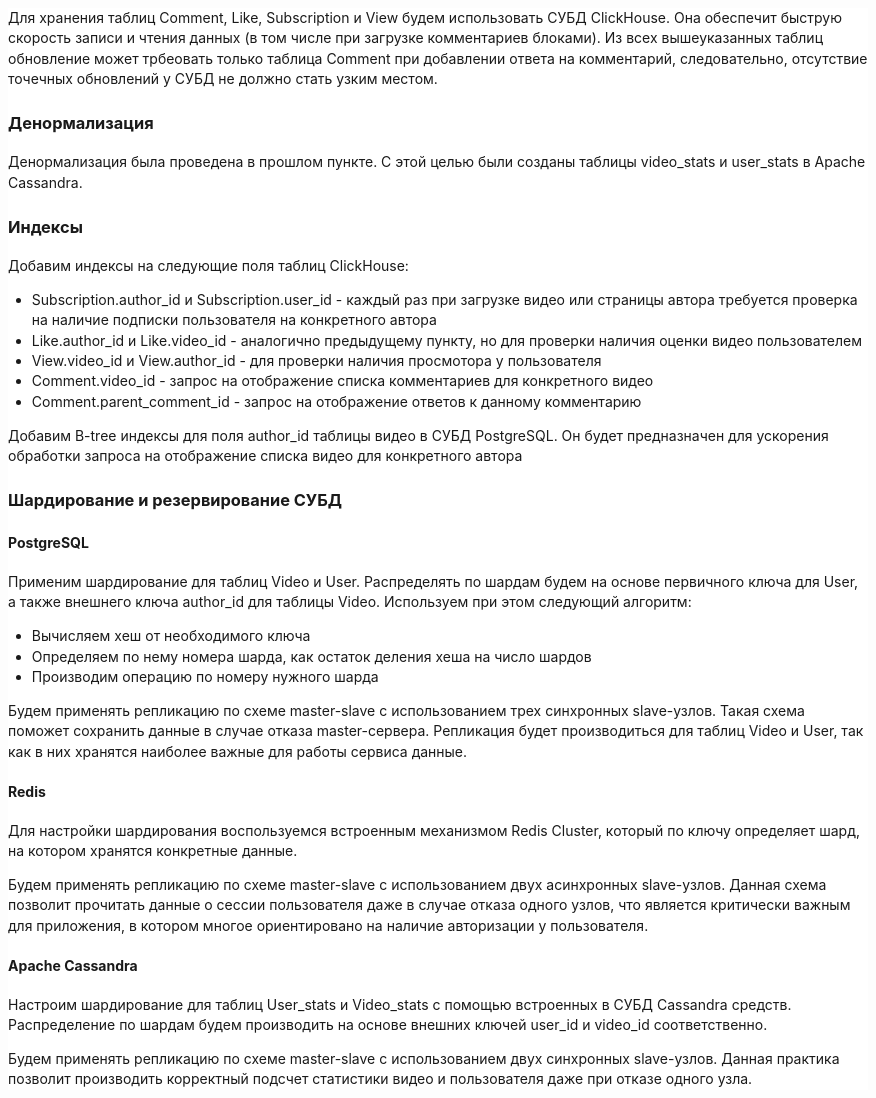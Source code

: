 Для хранения таблиц Comment, Like, Subscription и View будем использовать СУБД ClickHouse. Она обеспечит быструю скорость записи и чтения данных (в том числе при загрузке комментариев блоками). Из всех вышеуказанных таблиц обновление может трбеовать только таблица Comment при добавлении ответа на комментарий, следовательно, отсутствие точечных обновлений у СУБД не должно стать узким местом. 

### Денормализация
Денормализация была проведена в прошлом пункте. С этой целью были созданы таблицы video_stats и user_stats в Apache Cassandra.

### Индексы
Добавим индексы на следующие поля таблиц ClickHouse:
- Subscription.author_id и Subscription.user_id - каждый раз при загрузке видео или страницы автора требуется проверка на наличие подписки пользователя на конкретного автора
- Like.author_id и Like.video_id - аналогично предыдущему пункту, но для проверки наличия оценки видео пользователем
- View.video_id и View.author_id - для проверки наличия просмотора у пользователя
- Comment.video_id - запрос на отображение списка комментариев для конкретного видео
- Comment.parent_comment_id - запрос на отображение ответов к данному комментарию

Добавим B-tree индексы для поля author_id таблицы видео в СУБД PostgreSQL. Он будет предназначен для ускорения обработки запроса на отображение списка видео для конкретного автора

### Шардирование и резервирование СУБД
#### PostgreSQL
Применим шардирование для таблиц Video и User. Распределять по шардам будем на основе первичного ключа для User, а также внешнего ключа author_id для таблицы Video. Используем при этом следующий алгоритм:
- Вычисляем хеш от необходимого ключа
- Определяем по нему номера шарда, как остаток деления хеша на число шардов
- Производим операцию по номеру нужного шарда

Будем применять репликацию по схеме master-slave с использованием трех синхронных slave-узлов. Такая схема поможет сохранить данные в случае отказа master-сервера. Репликация будет производиться для таблиц Video и User, так как в них хранятся наиболее важные для работы сервиса данные.

#### Redis
Для настройки шардирования воспользуемся встроенным механизмом Redis Cluster, который по ключу определяет шард, на котором хранятся конкретные данные.

Будем применять репликацию по схеме master-slave с использованием двух асинхронных slave-узлов. Данная схема позволит прочитать данные о сессии пользователя даже в случае отказа одного узлов, что является критически важным для приложения, в котором многое ориентировано на наличие авторизации у пользователя.

#### Apache Cassandra
Настроим шардирование для таблиц User_stats и Video_stats с помощью встроенных в СУБД Cassandra средств. Распределение по шардам будем производить на основе внешних ключей user_id и video_id соответственно.

Будем применять репликацию по схеме master-slave с использованием двух синхронных slave-узлов. Данная практика позволит производить корректный подсчет статистики видео и пользователя даже при отказе одного узла.
